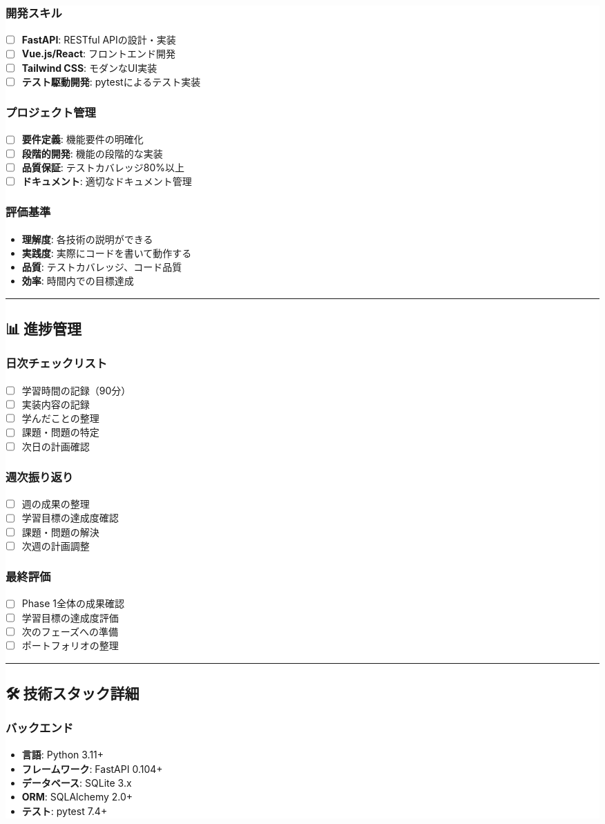 ### 開発スキル
- [ ] **FastAPI**: RESTful APIの設計・実装
- [ ] **Vue.js/React**: フロントエンド開発
- [ ] **Tailwind CSS**: モダンなUI実装
- [ ] **テスト駆動開発**: pytestによるテスト実装

### プロジェクト管理
- [ ] **要件定義**: 機能要件の明確化
- [ ] **段階的開発**: 機能の段階的な実装
- [ ] **品質保証**: テストカバレッジ80%以上
- [ ] **ドキュメント**: 適切なドキュメント管理

### 評価基準
- **理解度**: 各技術の説明ができる
- **実践度**: 実際にコードを書いて動作する
- **品質**: テストカバレッジ、コード品質
- **効率**: 時間内での目標達成

---

## 📊 進捗管理

### 日次チェックリスト
- [ ] 学習時間の記録（90分）
- [ ] 実装内容の記録
- [ ] 学んだことの整理
- [ ] 課題・問題の特定
- [ ] 次日の計画確認

### 週次振り返り
- [ ] 週の成果の整理
- [ ] 学習目標の達成度確認
- [ ] 課題・問題の解決
- [ ] 次週の計画調整

### 最終評価
- [ ] Phase 1全体の成果確認
- [ ] 学習目標の達成度評価
- [ ] 次のフェーズへの準備
- [ ] ポートフォリオの整理

---

## 🛠️ 技術スタック詳細

### バックエンド
- **言語**: Python 3.11+
- **フレームワーク**: FastAPI 0.104+
- **データベース**: SQLite 3.x
- **ORM**: SQLAlchemy 2.0+
- **テスト**: pytest 7.4+
